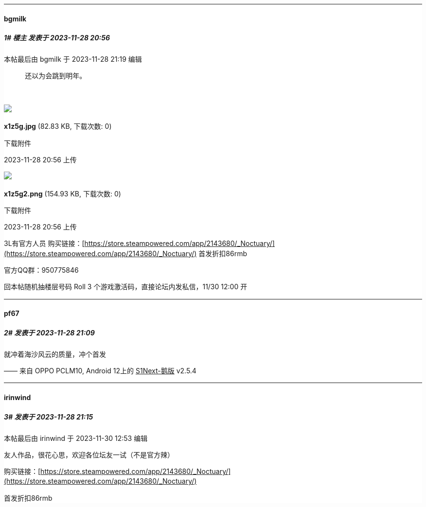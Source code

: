 
*****

####  bgmilk  
##### 1#       楼主       发表于 2023-11-28 20:56

 本帖最后由 bgmilk 于 2023-11-28 21:19 编辑 

           还以为会跳到明年。

         

<img src="https://img.saraba1st.com/forum/202311/28/205617s294ep09xr0m4m04.jpg" referrerpolicy="no-referrer">

<strong>x1z5g.jpg</strong> (82.83 KB, 下载次数: 0)

下载附件

2023-11-28 20:56 上传

<img src="https://img.saraba1st.com/forum/202311/28/205624b3707gj8mje7g0mg.png" referrerpolicy="no-referrer">

<strong>x1z5g2.png</strong> (154.93 KB, 下载次数: 0)

下载附件

2023-11-28 20:56 上传

3L有官方人员
购买链接：[https://store.steampowered.com/app/2143680/_Noctuary/](https://store.steampowered.com/app/2143680/_Noctuary/)
首发折扣86rmb

官方QQ群：950775846

回本帖随机抽楼层号码 Roll 3 个游戏激活码，直接论坛内发私信，11/30 12:00 开

*****

####  pf67  
##### 2#       发表于 2023-11-28 21:09

就冲着海沙风云的质量，冲个首发

—— 来自 OPPO PCLM10, Android 12上的 [S1Next-鹅版](https://github.com/ykrank/S1-Next/releases) v2.5.4

*****

####  irinwind  
##### 3#       发表于 2023-11-28 21:15

 本帖最后由 irinwind 于 2023-11-30 12:53 编辑 

友人作品，很花心思，欢迎各位坛友一试（不是官方辣）

购买链接：[https://store.steampowered.com/app/2143680/_Noctuary/](https://store.steampowered.com/app/2143680/_Noctuary/)

首发折扣86rmb
